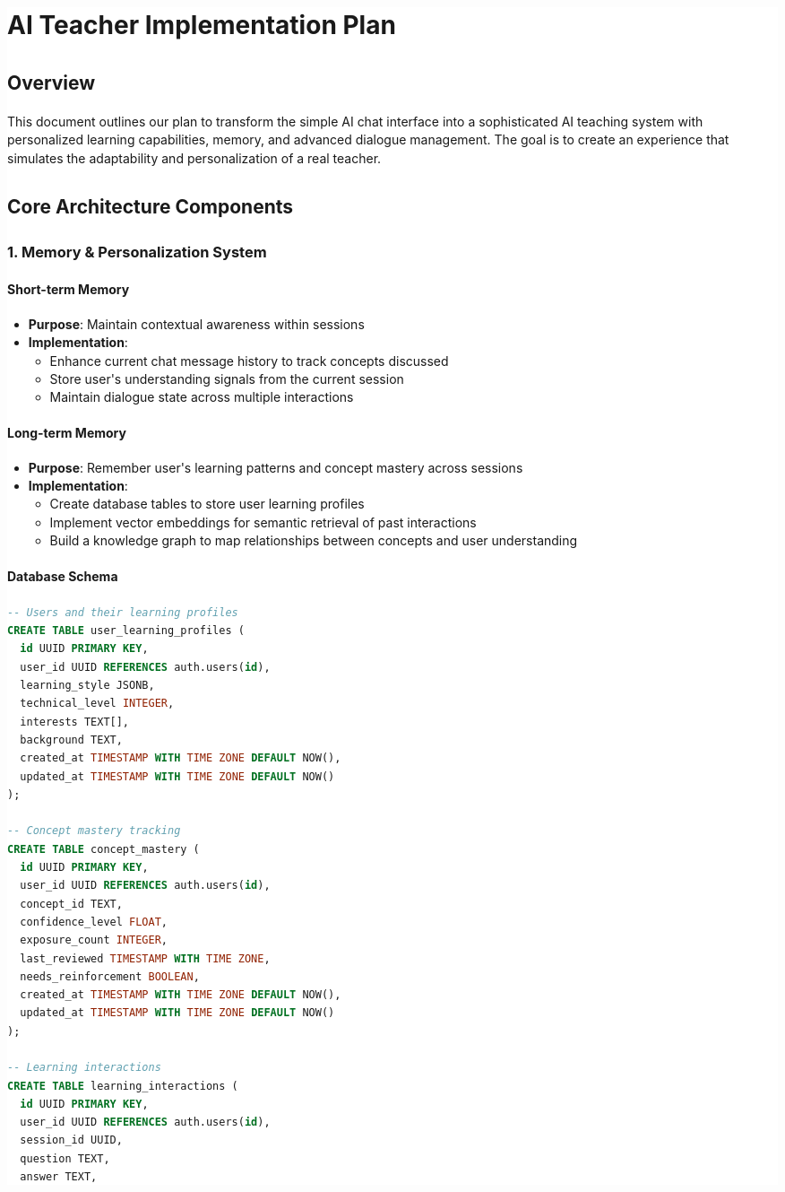 # AI Teacher Implementation Plan

## Overview

This document outlines our plan to transform the simple AI chat interface into a sophisticated AI teaching system with personalized learning capabilities, memory, and advanced dialogue management. The goal is to create an experience that simulates the adaptability and personalization of a real teacher.

## Core Architecture Components

### 1. Memory & Personalization System

#### Short-term Memory
- **Purpose**: Maintain contextual awareness within sessions
- **Implementation**: 
  - Enhance current chat message history to track concepts discussed
  - Store user's understanding signals from the current session
  - Maintain dialogue state across multiple interactions

#### Long-term Memory
- **Purpose**: Remember user's learning patterns and concept mastery across sessions
- **Implementation**: 
  - Create database tables to store user learning profiles
  - Implement vector embeddings for semantic retrieval of past interactions
  - Build a knowledge graph to map relationships between concepts and user understanding

#### Database Schema
```sql
-- Users and their learning profiles
CREATE TABLE user_learning_profiles (
  id UUID PRIMARY KEY,
  user_id UUID REFERENCES auth.users(id),
  learning_style JSONB,
  technical_level INTEGER,
  interests TEXT[],
  background TEXT,
  created_at TIMESTAMP WITH TIME ZONE DEFAULT NOW(),
  updated_at TIMESTAMP WITH TIME ZONE DEFAULT NOW()
);

-- Concept mastery tracking
CREATE TABLE concept_mastery (
  id UUID PRIMARY KEY,
  user_id UUID REFERENCES auth.users(id),
  concept_id TEXT,
  confidence_level FLOAT,
  exposure_count INTEGER,
  last_reviewed TIMESTAMP WITH TIME ZONE,
  needs_reinforcement BOOLEAN,
  created_at TIMESTAMP WITH TIME ZONE DEFAULT NOW(),
  updated_at TIMESTAMP WITH TIME ZONE DEFAULT NOW()
);

-- Learning interactions
CREATE TABLE learning_interactions (
  id UUID PRIMARY KEY,
  user_id UUID REFERENCES auth.users(id),
  session_id UUID,
  question TEXT,
  answer TEXT,
```